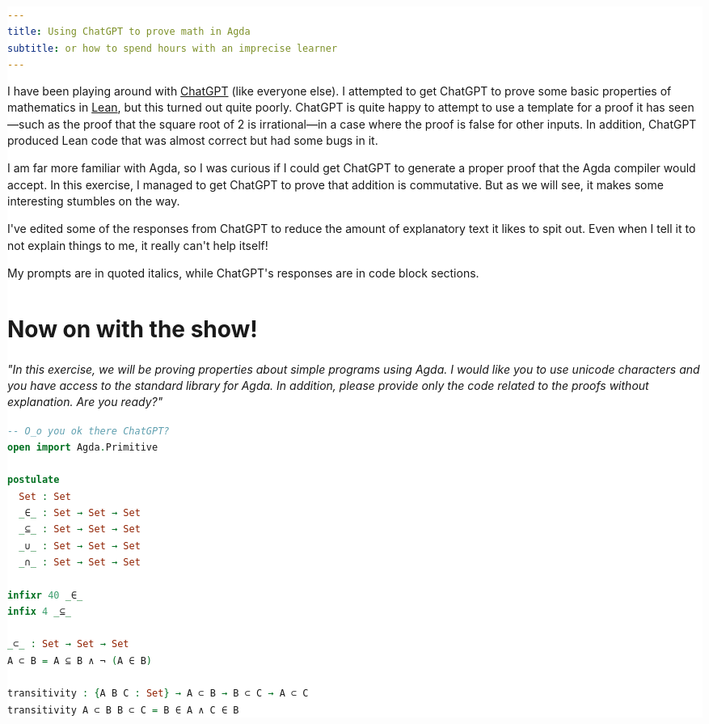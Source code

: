 ```yaml
---
title: Using ChatGPT to prove math in Agda
subtitle: or how to spend hours with an imprecise learner
---
```




I have been playing around with [ChatGPT](https://openai.com/blog/chatgpt/)
(like everyone else). I attempted to get ChatGPT to prove some basic properties
of mathematics in [Lean](https://leanprover-community.github.io/), but this
turned out quite poorly. ChatGPT is quite happy to attempt to use a template for a
proof it has seen—such as the proof that the square root of 2 is irrational—in a
case where the proof is false for other inputs.  In addition, ChatGPT produced
Lean code that was almost correct but had some bugs in it.

I am far more familiar with Agda, so I was curious if I could get ChatGPT to
generate a proper proof that the Agda compiler would accept. In this exercise, I
managed to get ChatGPT to prove that addition is commutative. But as we will
see, it makes some interesting stumbles on the way.

I've edited some of the responses from ChatGPT to reduce the amount of
explanatory text it likes to spit out.  Even when I tell it to not explain
things to me, it really can't help itself!

My prompts are in quoted italics, while ChatGPT's responses are in code block
sections.


# Now on with the show!

_"In this exercise, we will be proving properties about simple programs using
Agda. I would like you to use unicode characters and you have access to the
standard library for Agda. In addition, please provide only the code related to
the proofs without explanation. Are you ready?"_

~~~agda
-- O_o you ok there ChatGPT?
open import Agda.Primitive

postulate
  Set : Set
  _∈_ : Set → Set → Set
  _⊆_ : Set → Set → Set
  _∪_ : Set → Set → Set
  _∩_ : Set → Set → Set

infixr 40 _∈_
infix 4 _⊆_

_⊂_ : Set → Set → Set
A ⊂ B = A ⊆ B ∧ ¬ (A ∈ B)

transitivity : {A B C : Set} → A ⊂ B → B ⊂ C → A ⊂ C
transitivity A ⊂ B B ⊂ C = B ∈ A ∧ C ∈ B
~~~
